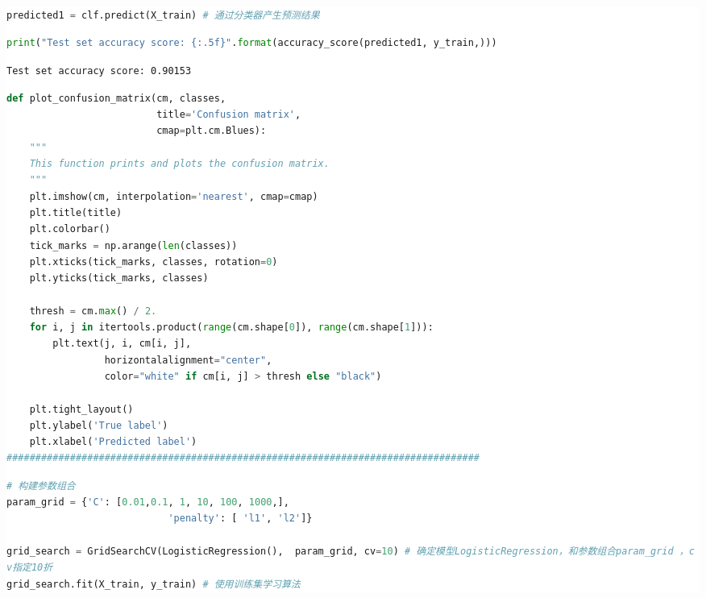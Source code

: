


```python
predicted1 = clf.predict(X_train) # 通过分类器产生预测结果
```


```python
print("Test set accuracy score: {:.5f}".format(accuracy_score(predicted1, y_train,)))
```

    Test set accuracy score: 0.90153
    


```python
def plot_confusion_matrix(cm, classes,
                          title='Confusion matrix',
                          cmap=plt.cm.Blues):
    """
    This function prints and plots the confusion matrix.
    """
    plt.imshow(cm, interpolation='nearest', cmap=cmap)
    plt.title(title)
    plt.colorbar()
    tick_marks = np.arange(len(classes))
    plt.xticks(tick_marks, classes, rotation=0)
    plt.yticks(tick_marks, classes)

    thresh = cm.max() / 2.
    for i, j in itertools.product(range(cm.shape[0]), range(cm.shape[1])):
        plt.text(j, i, cm[i, j],
                 horizontalalignment="center",
                 color="white" if cm[i, j] > thresh else "black")

    plt.tight_layout()
    plt.ylabel('True label')
    plt.xlabel('Predicted label')
##################################################################################
```


```python

```


```python
# 构建参数组合
param_grid = {'C': [0.01,0.1, 1, 10, 100, 1000,],
                            'penalty': [ 'l1', 'l2']}

grid_search = GridSearchCV(LogisticRegression(),  param_grid, cv=10) # 确定模型LogisticRegression，和参数组合param_grid ，cv指定10折
grid_search.fit(X_train, y_train) # 使用训练集学习算法
```


